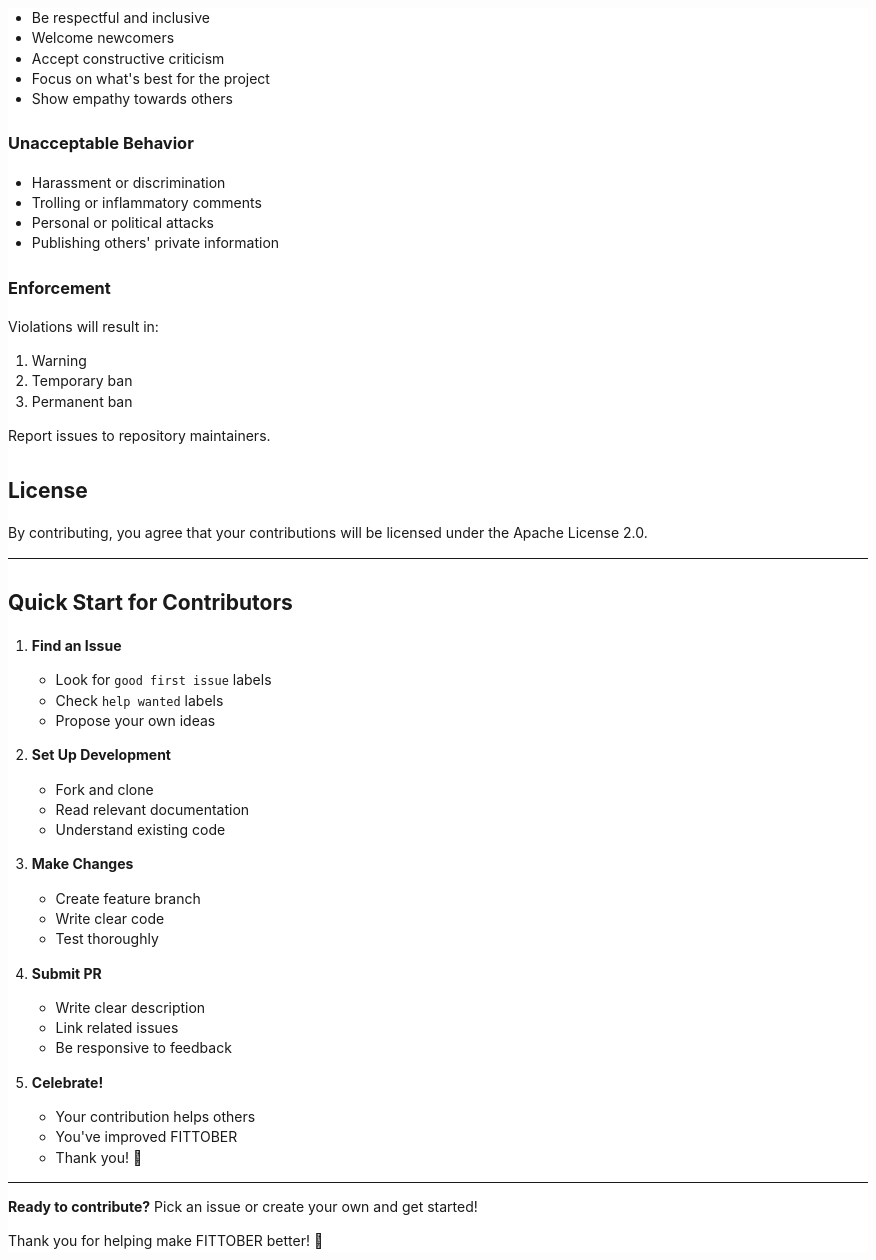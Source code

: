 - Be respectful and inclusive
- Welcome newcomers
- Accept constructive criticism
- Focus on what's best for the project
- Show empathy towards others

### Unacceptable Behavior

- Harassment or discrimination
- Trolling or inflammatory comments
- Personal or political attacks
- Publishing others' private information

### Enforcement

Violations will result in:
1. Warning
2. Temporary ban
3. Permanent ban

Report issues to repository maintainers.

## License

By contributing, you agree that your contributions will be licensed under the Apache License 2.0.

---

## Quick Start for Contributors

1. **Find an Issue**
   - Look for `good first issue` labels
   - Check `help wanted` labels
   - Propose your own ideas

2. **Set Up Development**
   - Fork and clone
   - Read relevant documentation
   - Understand existing code

3. **Make Changes**
   - Create feature branch
   - Write clear code
   - Test thoroughly

4. **Submit PR**
   - Write clear description
   - Link related issues
   - Be responsive to feedback

5. **Celebrate!**
   - Your contribution helps others
   - You've improved FITTOBER
   - Thank you! 🎉

---

**Ready to contribute?** Pick an issue or create your own and get started!

Thank you for helping make FITTOBER better! 💪
